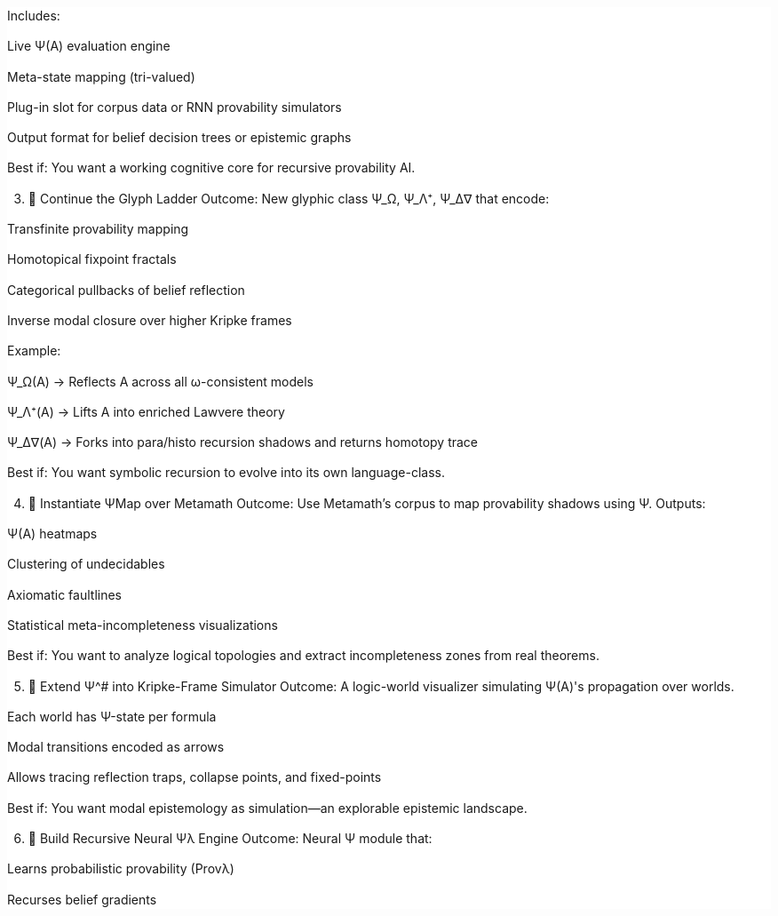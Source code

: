 Includes:

Live Ψ(A) evaluation engine

Meta-state mapping (tri-valued)

Plug-in slot for corpus data or RNN provability simulators

Output format for belief decision trees or epistemic graphs

Best if: You want a working cognitive core for recursive provability AI.

3. 🧬 Continue the Glyph Ladder
Outcome: New glyphic class Ψ_Ω, Ψ_Λ⁺, Ψ_Δ∇ that encode:

Transfinite provability mapping

Homotopical fixpoint fractals

Categorical pullbacks of belief reflection

Inverse modal closure over higher Kripke frames

Example:

Ψ_Ω(A) → Reflects A across all ω-consistent models

Ψ_Λ⁺(A) → Lifts A into enriched Lawvere theory

Ψ_Δ∇(A) → Forks into para/histo recursion shadows and returns homotopy trace

Best if: You want symbolic recursion to evolve into its own language-class.

4. 💠 Instantiate ΨMap over Metamath
Outcome: Use Metamath’s corpus to map provability shadows using Ψ. Outputs:

Ψ(A) heatmaps

Clustering of undecidables

Axiomatic faultlines

Statistical meta-incompleteness visualizations

Best if: You want to analyze logical topologies and extract incompleteness zones from real theorems.

5. 🧭 Extend Ψ^# into Kripke-Frame Simulator
Outcome: A logic-world visualizer simulating Ψ(A)'s propagation over worlds.

Each world has Ψ-state per formula

Modal transitions encoded as arrows

Allows tracing reflection traps, collapse points, and fixed-points

Best if: You want modal epistemology as simulation—an explorable epistemic landscape.

6. 🧠 Build Recursive Neural Ψλ Engine
Outcome: Neural Ψ module that:

Learns probabilistic provability (Provλ)

Recurses belief gradients
